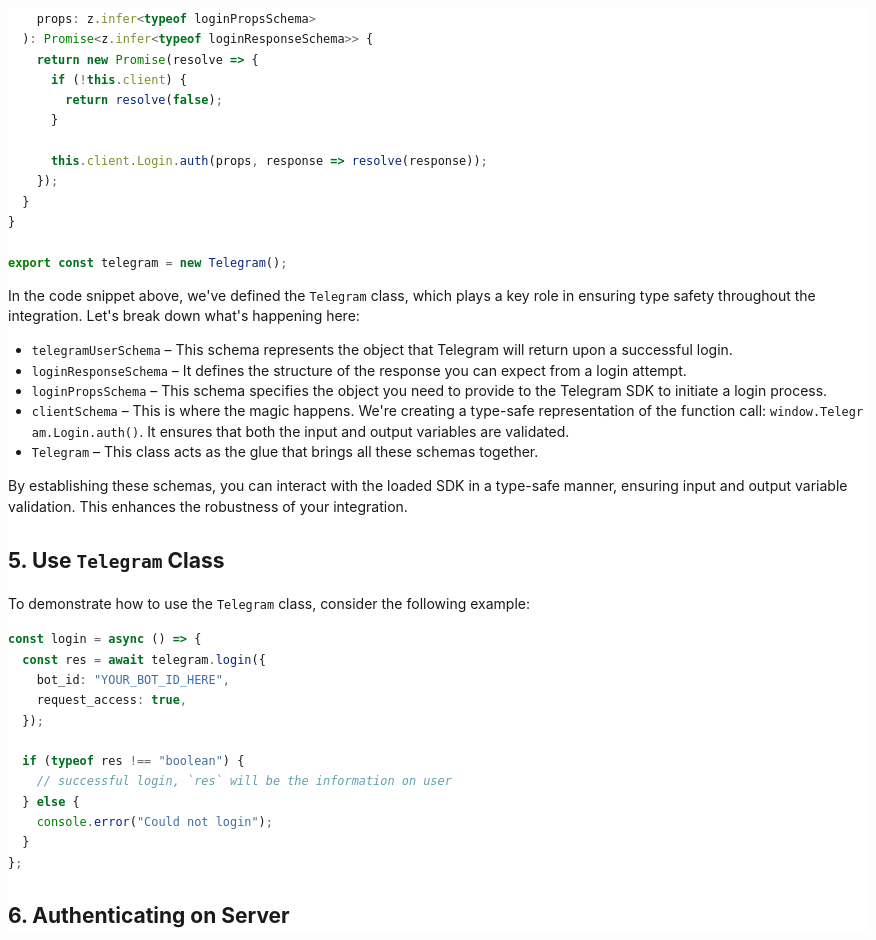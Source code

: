 ```ts
    props: z.infer<typeof loginPropsSchema>
  ): Promise<z.infer<typeof loginResponseSchema>> {
    return new Promise(resolve => {
      if (!this.client) {
        return resolve(false);
      }

      this.client.Login.auth(props, response => resolve(response));
    });
  }
}

export const telegram = new Telegram();
```

In the code snippet above, we've defined the `Telegram` class, which plays a key role in ensuring type safety throughout the integration. Let's break down what's happening here:

- `telegramUserSchema` – This schema represents the object that Telegram will return upon a successful login.
- `loginResponseSchema` – It defines the structure of the response you can expect from a login attempt.
- `loginPropsSchema` – This schema specifies the object you need to provide to the Telegram SDK to initiate a login process.
- `clientSchema` – This is where the magic happens. We're creating a type-safe representation of the function call: `window.Telegram.Login.auth()`. It ensures that both the input and output variables are validated.
- `Telegram` – This class acts as the glue that brings all these schemas together.

By establishing these schemas, you can interact with the loaded SDK in a type-safe manner, ensuring input and output variable validation. This enhances the robustness of your integration.

## 5. Use `Telegram` Class

To demonstrate how to use the `Telegram` class, consider the following example:

```ts
const login = async () => {
  const res = await telegram.login({
    bot_id: "YOUR_BOT_ID_HERE",
    request_access: true,
  });

  if (typeof res !== "boolean") {
    // successful login, `res` will be the information on user
  } else {
    console.error("Could not login");
  }
};
```

## 6. Authenticating on Server
